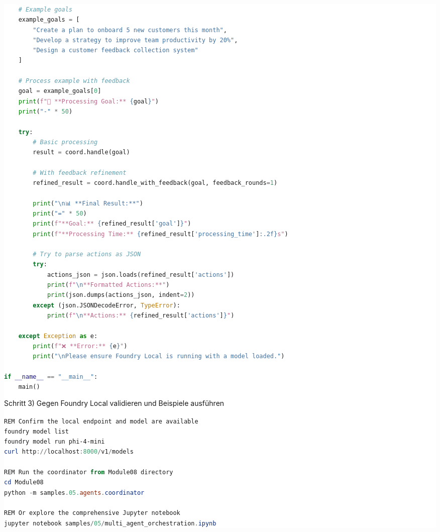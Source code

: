 ```python
    # Example goals
    example_goals = [
        "Create a plan to onboard 5 new customers this month",
        "Develop a strategy to improve team productivity by 20%",
        "Design a customer feedback collection system"
    ]
    
    # Process example with feedback
    goal = example_goals[0]
    print(f"🎯 **Processing Goal:** {goal}")
    print("-" * 50)
    
    try:
        # Basic processing
        result = coord.handle(goal)
        
        # With feedback refinement
        refined_result = coord.handle_with_feedback(goal, feedback_rounds=1)
        
        print("\n📊 **Final Result:**")
        print("=" * 50)
        print(f"**Goal:** {refined_result['goal']}")
        print(f"**Processing Time:** {refined_result['processing_time']:.2f}s")
        
        # Try to parse actions as JSON
        try:
            actions_json = json.loads(refined_result['actions'])
            print(f"\n**Formatted Actions:**")
            print(json.dumps(actions_json, indent=2))
        except (json.JSONDecodeError, TypeError):
            print(f"\n**Actions:** {refined_result['actions']}")
            
    except Exception as e:
        print(f"❌ **Error:** {e}")
        print("\nPlease ensure Foundry Local is running with a model loaded.")

if __name__ == "__main__":
    main()
```

Schritt 3) Gegen Foundry Local validieren und Beispiele ausführen
```powershell
REM Confirm the local endpoint and model are available
foundry model list
foundry model run phi-4-mini
curl http://localhost:8000/v1/models

REM Run the coordinator from Module08 directory
cd Module08
python -m samples.05.agents.coordinator

REM Or explore the comprehensive Jupyter notebook
jupyter notebook samples/05/multi_agent_orchestration.ipynb
```
